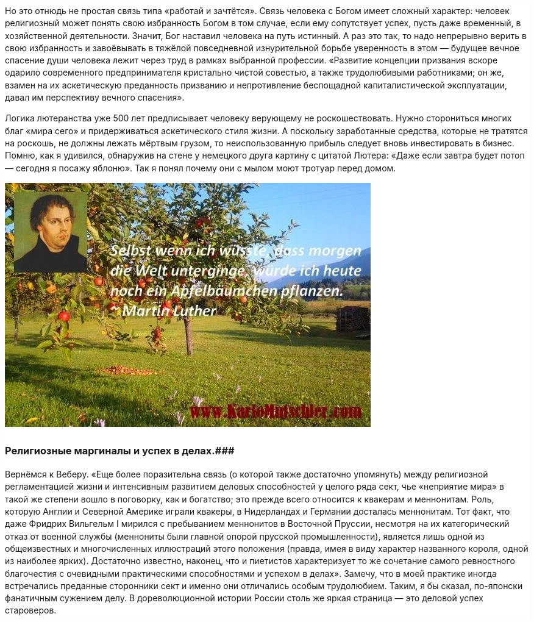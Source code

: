 Но это отнюдь не простая связь типа «работай и зачтётся». Связь человека с Богом имеет сложный характер: человек религиозный может понять свою избранность Богом в том случае, если ему сопутствует успех, пусть даже временный, в хозяйственной деятельности. Значит, Бог наставил человека на путь истинный. А раз это так, то надо непрерывно верить в свою избранность и завоёвывать в тяжёлой повседневной изнурительной борьбе уверенность в этом — будущее вечное спасение души человека лежит через труд в рамках выбранной профессии. «Развитие концепции призвания вскоре одарило современного предпринимателя кристально чистой совестью, а также трудолюбивыми работниками; он же, взамен на их аскетическую преданность призванию и непротивление беспощадной капиталистической эксплуатации, давал им перспективу вечного спасения».

Логика лютеранства уже 500 лет предписывает человеку верующему не роскошествовать. Нужно сторониться многих благ «мира сего» и придерживаться аскетического стиля жизни. А поскольку заработанные средства, которые не тратятся на роскошь, не должны лежать мёртвым грузом, то неиспользованную прибыль следует вновь инвестировать в бизнес. Помню, как я удивился, обнаружив на стене у немецкого друга картину с цитатой Лютера: «Даже если завтра будет потоп — сегодня я посажу яблоню». Так я понял почему они с мылом моют тротуар перед домом.

![Иллюстрация к цитате Мартина Лютера](image-2.jpg)

### Религиозные маргиналы и успех в делах.###

Вернёмся к Веберу. «Еще более поразительна связь (о которой также достаточно упомянуть) между религиозной регламентацией жизни и интенсивным развитием деловых способностей у целого ряда сект, чье «неприятие мира» в такой же степени вошло в поговорку, как и богатство; это прежде всего относится к квакерам и меннонитам. Роль, которую Англии и Северной Америке играли квакеры, в Нидерландах и Германии досталась меннонитам. Тот факт, что даже Фридрих Вильгельм I мирился с пребыванием меннонитов в Восточной Пруссии, несмотря на их категорический отказ от военной службы (меннониты были главной опорой прусской промышленности), является лишь одной из общеизвестных и многочисленных иллюстраций этого положения (правда, имея в виду характер названного короля, одной из наиболее ярких). Достаточно известно, наконец, что и пиетистов характеризует то же сочетание самого ревностного благочестия с очевидными практическими способностями и успехом в делах». Замечу, что в моей практике иногда встречались преданные сторонники сект и именно они отличались особым трудолюбием. Таким, я бы сказал, по-японски фанатичным сужением делу. В дореволюционной истории России столь же яркая страница — это деловой успех староверов.
